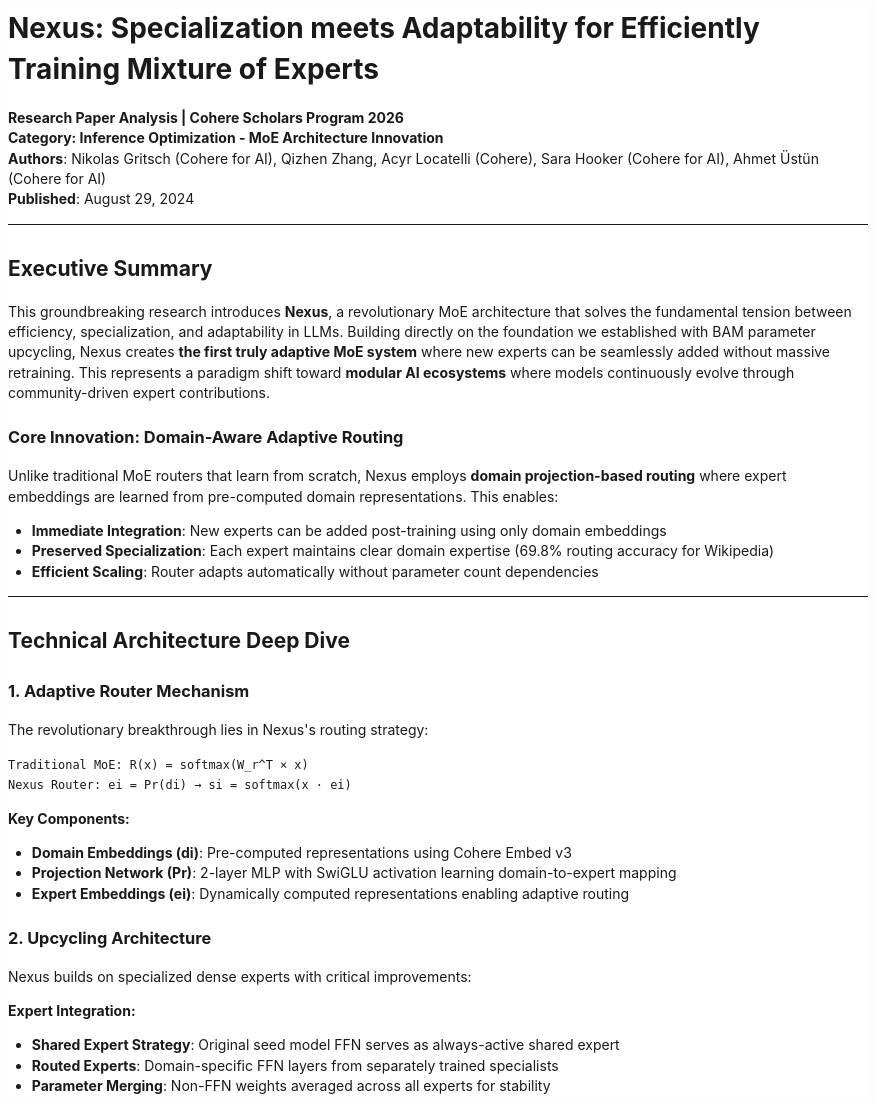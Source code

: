 # Nexus: Specialization meets Adaptability for Efficiently Training Mixture of Experts

**Research Paper Analysis | Cohere Scholars Program 2026**  
**Category: Inference Optimization - MoE Architecture Innovation**  
**Authors**: Nikolas Gritsch (Cohere for AI), Qizhen Zhang, Acyr Locatelli (Cohere), Sara Hooker (Cohere for AI), Ahmet Üstün (Cohere for AI)  
**Published**: August 29, 2024

---

## Executive Summary

This groundbreaking research introduces **Nexus**, a revolutionary MoE architecture that solves the fundamental tension between efficiency, specialization, and adaptability in LLMs. Building directly on the foundation we established with BAM parameter upcycling, Nexus creates **the first truly adaptive MoE system** where new experts can be seamlessly added without massive retraining. This represents a paradigm shift toward **modular AI ecosystems** where models continuously evolve through community-driven expert contributions.

### Core Innovation: Domain-Aware Adaptive Routing
Unlike traditional MoE routers that learn from scratch, Nexus employs **domain projection-based routing** where expert embeddings are learned from pre-computed domain representations. This enables:
- **Immediate Integration**: New experts can be added post-training using only domain embeddings
- **Preserved Specialization**: Each expert maintains clear domain expertise (69.8% routing accuracy for Wikipedia)
- **Efficient Scaling**: Router adapts automatically without parameter count dependencies

---

## Technical Architecture Deep Dive

### 1. Adaptive Router Mechanism

The revolutionary breakthrough lies in Nexus's routing strategy:

```
Traditional MoE: R(x) = softmax(W_r^T × x)
Nexus Router: ei = Pr(di) → si = softmax(x · ei)
```

**Key Components:**
- **Domain Embeddings (di)**: Pre-computed representations using Cohere Embed v3
- **Projection Network (Pr)**: 2-layer MLP with SwiGLU activation learning domain-to-expert mapping
- **Expert Embeddings (ei)**: Dynamically computed representations enabling adaptive routing

### 2. Upcycling Architecture

Nexus builds on specialized dense experts with critical improvements:

**Expert Integration:**
- **Shared Expert Strategy**: Original seed model FFN serves as always-active shared expert
- **Routed Experts**: Domain-specific FFN layers from separately trained specialists
- **Parameter Merging**: Non-FFN weights averaged across all experts for stability
